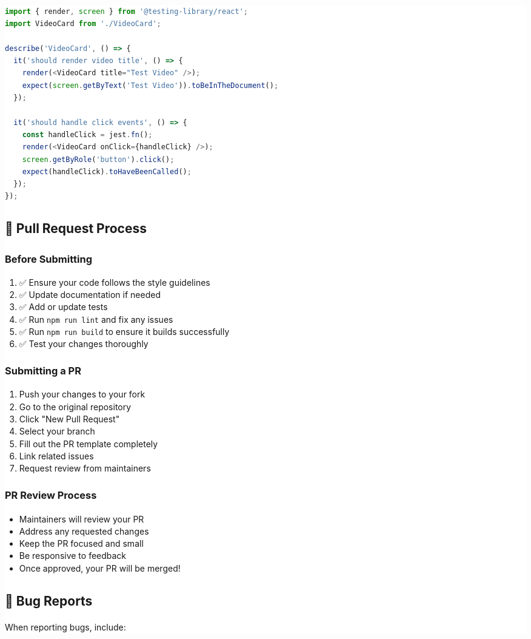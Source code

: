 ```typescript
import { render, screen } from '@testing-library/react';
import VideoCard from './VideoCard';

describe('VideoCard', () => {
  it('should render video title', () => {
    render(<VideoCard title="Test Video" />);
    expect(screen.getByText('Test Video')).toBeInTheDocument();
  });
  
  it('should handle click events', () => {
    const handleClick = jest.fn();
    render(<VideoCard onClick={handleClick} />);
    screen.getByRole('button').click();
    expect(handleClick).toHaveBeenCalled();
  });
});
```

## 📝 Pull Request Process

### Before Submitting

1. ✅ Ensure your code follows the style guidelines
2. ✅ Update documentation if needed
3. ✅ Add or update tests
4. ✅ Run `npm run lint` and fix any issues
5. ✅ Run `npm run build` to ensure it builds successfully
6. ✅ Test your changes thoroughly

### Submitting a PR

1. Push your changes to your fork
2. Go to the original repository
3. Click "New Pull Request"
4. Select your branch
5. Fill out the PR template completely
6. Link related issues
7. Request review from maintainers

### PR Review Process

- Maintainers will review your PR
- Address any requested changes
- Keep the PR focused and small
- Be responsive to feedback
- Once approved, your PR will be merged!

## 🐛 Bug Reports

When reporting bugs, include:
